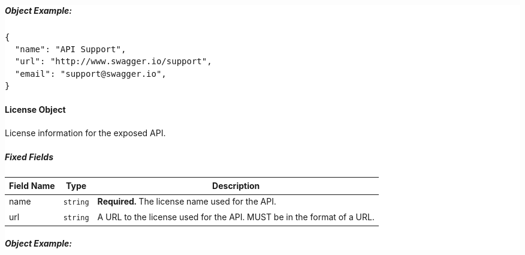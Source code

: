 <h5>
<a id="user-content-object-example-2" class="anchor" href="#object-example-2" aria-hidden="true"><span class="octicon octicon-link"></span></a>Object Example:</h5>

<div class="highlight highlight-js"><pre>{
  <span class="pl-s1"><span class="pl-pds">"</span>name<span class="pl-pds">"</span></span><span class="pl-k">:</span> <span class="pl-s1"><span class="pl-pds">"</span>API Support<span class="pl-pds">"</span></span>,
  <span class="pl-s1"><span class="pl-pds">"</span>url<span class="pl-pds">"</span></span><span class="pl-k">:</span> <span class="pl-s1"><span class="pl-pds">"</span>http://www.swagger.io/support<span class="pl-pds">"</span></span>,
  <span class="pl-s1"><span class="pl-pds">"</span>email<span class="pl-pds">"</span></span><span class="pl-k">:</span> <span class="pl-s1"><span class="pl-pds">"</span>support@swagger.io<span class="pl-pds">"</span></span>,
}</pre></div>

<h4>
<a id="user-content-license-object-" class="anchor" href="#license-object-" aria-hidden="true"><span class="octicon octicon-link"></span></a>License Object <a name="user-content-licenseObject"></a>
</h4>

<p>License information for the exposed API.</p>

<h5>
<a id="user-content-fixed-fields-3" class="anchor" href="#fixed-fields-3" aria-hidden="true"><span class="octicon octicon-link"></span></a>Fixed Fields</h5>

<table>
<thead>
<tr>
<th>Field Name</th>
<th align="center">Type</th>
<th>Description</th>
</tr>
</thead>
<tbody>
<tr>
<td>
<a name="user-content-licenseName"></a>name</td>
<td align="center"><code>string</code></td>
<td>
<strong>Required.</strong> The license name used for the API.</td>
</tr>
<tr>
<td>
<a name="user-content-licenseUrl"></a>url</td>
<td align="center"><code>string</code></td>
<td>A URL to the license used for the API. MUST be in the format of a URL.</td>
</tr>
</tbody>
</table>

<h5>
<a id="user-content-object-example-3" class="anchor" href="#object-example-3" aria-hidden="true"><span class="octicon octicon-link"></span></a>Object Example:</h5>
